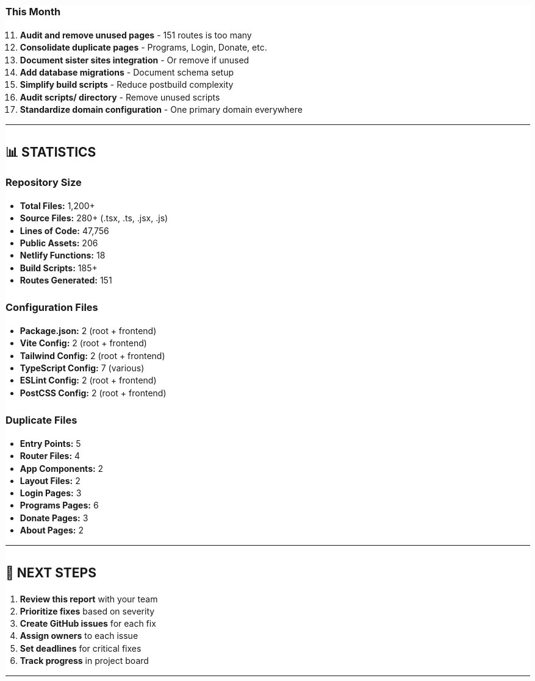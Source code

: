 ### This Month

11. **Audit and remove unused pages** - 151 routes is too many
12. **Consolidate duplicate pages** - Programs, Login, Donate, etc.
13. **Document sister sites integration** - Or remove if unused
14. **Add database migrations** - Document schema setup
15. **Simplify build scripts** - Reduce postbuild complexity
16. **Audit scripts/ directory** - Remove unused scripts
17. **Standardize domain configuration** - One primary domain everywhere

---

## 📊 STATISTICS

### Repository Size

- **Total Files:** 1,200+
- **Source Files:** 280+ (.tsx, .ts, .jsx, .js)
- **Lines of Code:** 47,756
- **Public Assets:** 206
- **Netlify Functions:** 18
- **Build Scripts:** 185+
- **Routes Generated:** 151

### Configuration Files

- **Package.json:** 2 (root + frontend)
- **Vite Config:** 2 (root + frontend)
- **Tailwind Config:** 2 (root + frontend)
- **TypeScript Config:** 7 (various)
- **ESLint Config:** 2 (root + frontend)
- **PostCSS Config:** 2 (root + frontend)

### Duplicate Files

- **Entry Points:** 5
- **Router Files:** 4
- **App Components:** 2
- **Layout Files:** 2
- **Login Pages:** 3
- **Programs Pages:** 6
- **Donate Pages:** 3
- **About Pages:** 2

---

## 🎯 NEXT STEPS

1. **Review this report** with your team
2. **Prioritize fixes** based on severity
3. **Create GitHub issues** for each fix
4. **Assign owners** to each issue
5. **Set deadlines** for critical fixes
6. **Track progress** in project board

---
